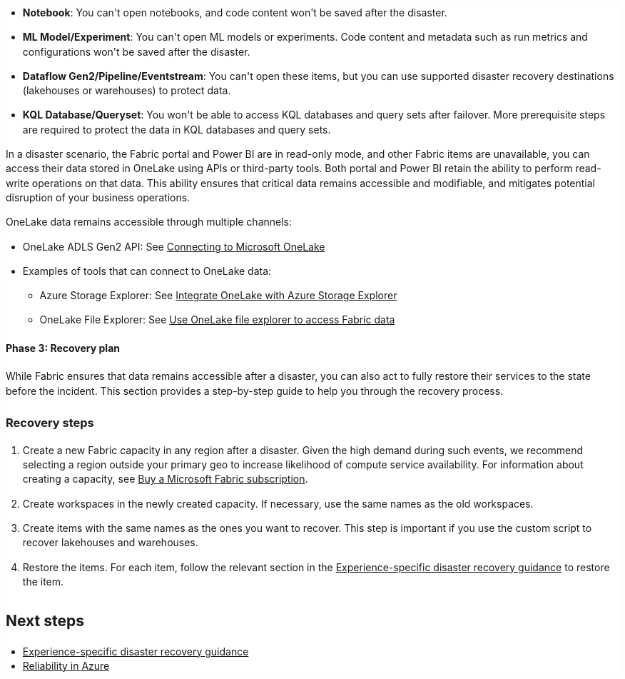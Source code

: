 * **Notebook**: You can't open notebooks, and code content won't be saved after the disaster.

* **ML Model/Experiment**: You can't open ML models or experiments. Code content and metadata such as run metrics and configurations won't be saved after the disaster.

* **Dataflow Gen2/Pipeline/Eventstream**: You can't open these items, but you can use supported disaster recovery destinations (lakehouses or warehouses) to protect data.

* **KQL Database/Queryset**: You won't be able to access KQL databases and query sets after failover. More prerequisite steps are required to protect the data in KQL databases and query sets.

In a disaster scenario, the Fabric portal and Power BI are in read-only mode, and other Fabric items are unavailable, you can access their data stored in OneLake using APIs or third-party tools. Both portal and Power BI retain the ability to perform read-write operations on that data. This ability ensures that critical data remains accessible and modifiable, and mitigates potential disruption of your business operations.

OneLake data remains accessible through multiple channels:

* OneLake ADLS Gen2 API: See [Connecting to Microsoft OneLake](/fabric/onelake/onelake-access-api)

* Examples of tools that can connect to OneLake data:
    
    * Azure Storage Explorer: See [Integrate OneLake with Azure Storage Explorer](/fabric/onelake/onelake-azure-storage-explorer)

    * OneLake File Explorer: See [Use OneLake file explorer to access Fabric data](/fabric/onelake/onelake-file-explorer)

#### Phase 3: Recovery plan

While Fabric ensures that data remains accessible after a disaster, you can also act to fully restore their services to the state before the incident. This section provides a step-by-step guide to help you through the recovery process.

### Recovery steps

1. Create a new Fabric capacity in any region after a disaster. Given the high demand during such events, we recommend selecting a region outside your primary geo to increase likelihood of compute service availability. For information about creating a capacity, see [Buy a Microsoft Fabric subscription](/fabric/enterprise/buy-subscription).

1. Create workspaces in the newly created capacity. If necessary, use the same names as the old workspaces.

1. Create items with the same names as the ones you want to recover. This step is important if you use the custom script to recover lakehouses and warehouses.

1. Restore the items. For each item, follow the relevant section in the [Experience-specific disaster recovery guidance](/fabric/security/experience-specific-guidance) to restore the item.


## Next steps

- [Experience-specific disaster recovery guidance](/fabric/security/experience-specific-guidance)
- [Reliability in Azure](./overview.md)
